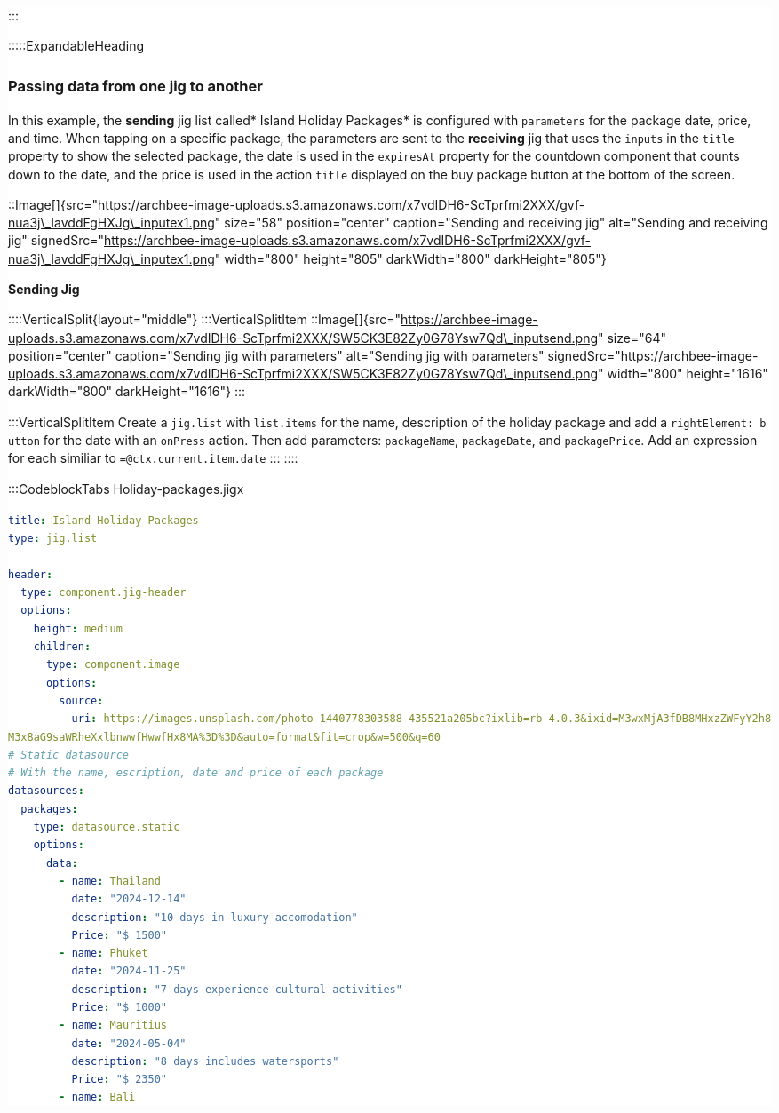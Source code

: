 :::

:::::ExpandableHeading

### Passing data from one jig to another

In this example, the **sending** jig list called\* Island Holiday Packages\* is configured with `parameters` for the package date, price, and time. When tapping on a specific package, the parameters are sent to the **receiving** jig that uses the `inputs` in the `title` property to show the selected package, the date is used in the `expiresAt` property for the countdown component that counts down to the date, and the price is used in the action `title` displayed on the buy package button at the bottom of the screen.

::Image\[]{src="https://archbee-image-uploads.s3.amazonaws.com/x7vdIDH6-ScTprfmi2XXX/gvf-nua3j\_IavddFgHXJg\_inputex1.png" size="58" position="center" caption="Sending and receiving jig" alt="Sending and receiving jig" signedSrc="https://archbee-image-uploads.s3.amazonaws.com/x7vdIDH6-ScTprfmi2XXX/gvf-nua3j\_IavddFgHXJg\_inputex1.png" width="800" height="805" darkWidth="800" darkHeight="805"}

**Sending Jig**

::::VerticalSplit{layout="middle"} :::VerticalSplitItem ::Image\[]{src="https://archbee-image-uploads.s3.amazonaws.com/x7vdIDH6-ScTprfmi2XXX/SW5CK3E82Zy0G78Ysw7Qd\_inputsend.png" size="64" position="center" caption="Sending jig with parameters" alt="Sending jig with parameters" signedSrc="https://archbee-image-uploads.s3.amazonaws.com/x7vdIDH6-ScTprfmi2XXX/SW5CK3E82Zy0G78Ysw7Qd\_inputsend.png" width="800" height="1616" darkWidth="800" darkHeight="1616"} :::

:::VerticalSplitItem Create a `jig.list` with `list.items` for the name, description of the holiday package and add a `rightElement: button` for the date with an `onPress` action. Then add parameters: `packageName`, `packageDate`, and `packagePrice`. Add an expression for each similiar to `=@ctx.current.item.date` ::: ::::

:::CodeblockTabs Holiday-packages.jigx

```yaml
title: Island Holiday Packages
type: jig.list

header:
  type: component.jig-header
  options:
    height: medium
    children:
      type: component.image
      options:
        source:
          uri: https://images.unsplash.com/photo-1440778303588-435521a205bc?ixlib=rb-4.0.3&ixid=M3wxMjA3fDB8MHxzZWFyY2h8M3x8aG9saWRheXxlbnwwfHwwfHx8MA%3D%3D&auto=format&fit=crop&w=500&q=60
# Static datasource
# With the name, escription, date and price of each package
datasources:
  packages:
    type: datasource.static
    options:
      data:
        - name: Thailand
          date: "2024-12-14"
          description: "10 days in luxury accomodation"
          Price: "$ 1500"
        - name: Phuket
          date: "2024-11-25"
          description: "7 days experience cultural activities"
          Price: "$ 1000"
        - name: Mauritius
          date: "2024-05-04"
          description: "8 days includes watersports"
          Price: "$ 2350"
        - name: Bali
```